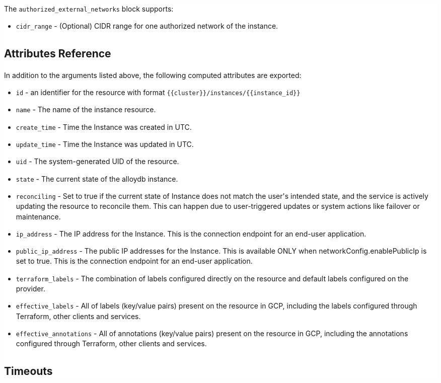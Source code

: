 
<a name="nested_authorized_external_networks"></a>The `authorized_external_networks` block supports:

* `cidr_range` -
  (Optional)
  CIDR range for one authorized network of the instance.

## Attributes Reference

In addition to the arguments listed above, the following computed attributes are exported:

* `id` - an identifier for the resource with format `{{cluster}}/instances/{{instance_id}}`

* `name` -
  The name of the instance resource.

* `create_time` -
  Time the Instance was created in UTC.

* `update_time` -
  Time the Instance was updated in UTC.

* `uid` -
  The system-generated UID of the resource.

* `state` -
  The current state of the alloydb instance.

* `reconciling` -
  Set to true if the current state of Instance does not match the user's intended state, and the service is actively updating the resource to reconcile them. This can happen due to user-triggered updates or system actions like failover or maintenance.

* `ip_address` -
  The IP address for the Instance. This is the connection endpoint for an end-user application.

* `public_ip_address` -
  The public IP addresses for the Instance. This is available ONLY when
  networkConfig.enablePublicIp is set to true. This is the connection
  endpoint for an end-user application.

* `terraform_labels` -
  The combination of labels configured directly on the resource
   and default labels configured on the provider.

* `effective_labels` -
  All of labels (key/value pairs) present on the resource in GCP, including the labels configured through Terraform, other clients and services.

* `effective_annotations` -
  All of annotations (key/value pairs) present on the resource in GCP, including the annotations configured through Terraform, other clients and services.


## Timeouts
